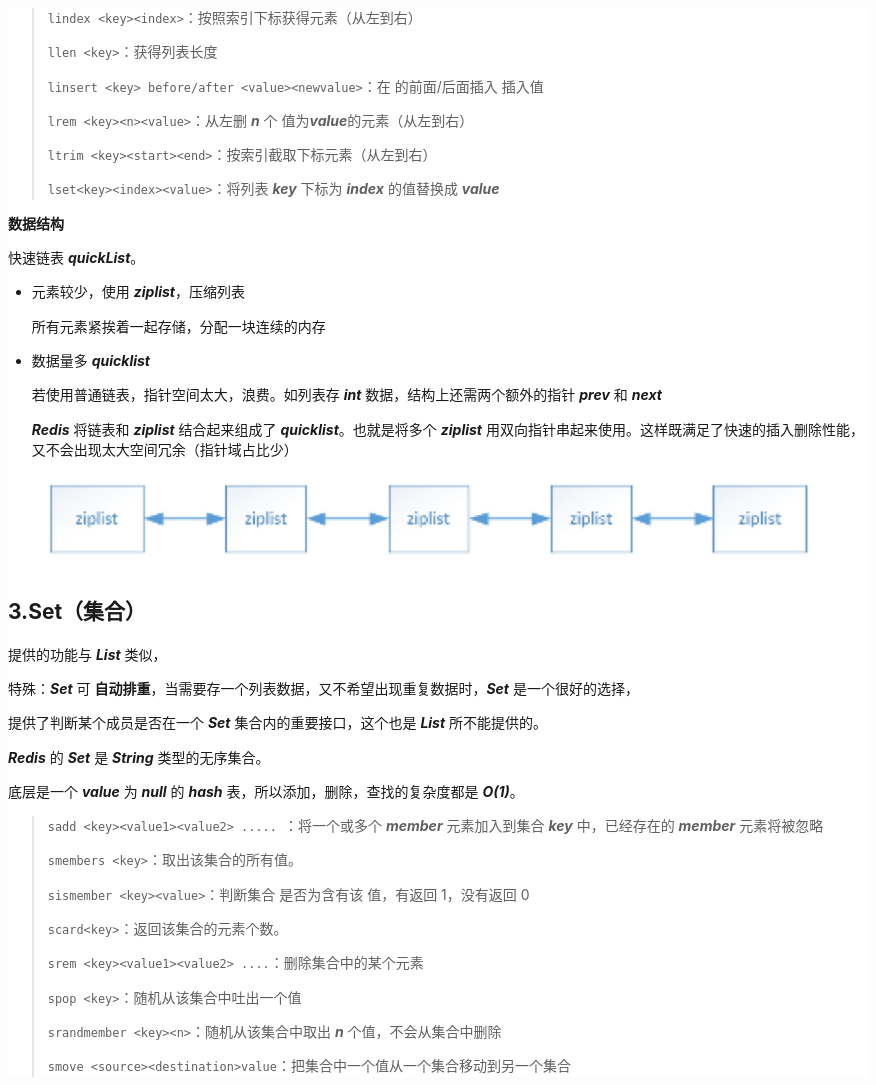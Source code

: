 > `lindex <key><index>`：按照索引下标获得元素（从左到右）
>
> 
>
> `llen <key>`：获得列表长度
>
> `linsert <key> before/after <value><newvalue>`：在 ***<value>*** 的前面/后面插入 ***<newvalue>*** 插入值
>
> `lrem <key><n><value>`：从左删 ***n*** 个 值为***value***的元素（从左到右）
>
> `ltrim <key><start><end>`：按索引截取下标元素（从左到右）
>
> `lset<key><index><value>`：将列表 ***key*** 下标为 ***index*** 的值替换成 ***value***

**数据结构**

快速链表 ***quickList***。

+ 元素较少，使用 ***ziplist***，压缩列表

  所有元素紧挨着一起存储，分配一块连续的内存

+ 数据量多    ***quicklist***

  若使用普通链表，指针空间太大，浪费。如列表存 ***int*** 数据，结构上还需两个额外的指针 ***prev*** 和 ***next***

  ***Redis*** 将链表和 ***ziplist*** 结合起来组成了 ***quicklist***。也就是将多个 ***ziplist*** 用双向指针串起来使用。这样既满足了快速的插入删除性能，又不会出现太大空间冗余（指针域占比少）

  ![](img/Snipaste_2022-09-20_12-01-39.png)
  
  

## 3.Set（集合）

提供的功能与 ***List*** 类似，

特殊：***Set*** 可 **自动排重**，当需要存一个列表数据，又不希望出现重复数据时，***Set*** 是一个很好的选择，

提供了判断某个成员是否在一个 ***Set*** 集合内的重要接口，这个也是 ***List*** 所不能提供的。

***Redis*** 的 ***Set*** 是 ***String*** 类型的无序集合。

底层是一个 ***value*** 为 ***null*** 的 ***hash*** 表，所以添加，删除，查找的复杂度都是 ***O(1)***。

> `sadd <key><value1><value2> ..... `：将一个或多个 ***member*** 元素加入到集合 ***key*** 中，已经存在的 ***member*** 元素将被忽略
>
> `smembers <key>`：取出该集合的所有值。
>
> `sismember <key><value>`：判断集合 ***<key>*** 是否为含有该 ***<value>*** 值，有返回 1，没有返回 0
>
> `scard<key>`：返回该集合的元素个数。
>
> 
>
> `srem <key><value1><value2> ....`：删除集合中的某个元素
>
> `spop <key>`：随机从该集合中吐出一个值
>
> `srandmember <key><n>`：随机从该集合中取出 ***n*** 个值，不会从集合中删除
>
> 
>
> `smove <source><destination>value`：把集合中一个值从一个集合移动到另一个集合